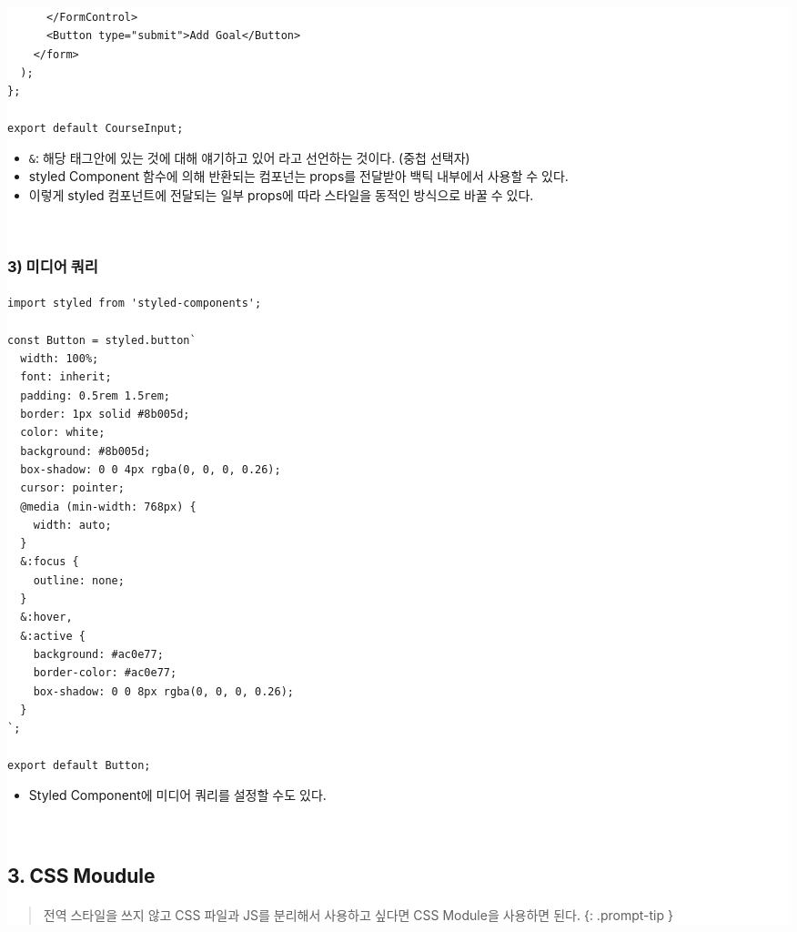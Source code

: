 ```react
      </FormControl>
      <Button type="submit">Add Goal</Button>
    </form>
  );
};

export default CourseInput;
```

- `&`: 해당 태그안에 있는 것에 대해 얘기하고 있어 라고 선언하는 것이다. (중첩 선택자)
- styled Component 함수에 의해 반환되는 컴포넌는 props를 전달받아 백틱 내부에서 사용할 수 있다. 
- 이렇게 styled 컴포넌트에 전달되는 일부 props에 따라 스타일을 동적인 방식으로 바꿀 수 있다.

<br>

### 3) 미디어 쿼리

```react
import styled from 'styled-components';

const Button = styled.button`
  width: 100%;
  font: inherit;
  padding: 0.5rem 1.5rem;
  border: 1px solid #8b005d;
  color: white;
  background: #8b005d;
  box-shadow: 0 0 4px rgba(0, 0, 0, 0.26);
  cursor: pointer;
  @media (min-width: 768px) {
    width: auto;
  }
  &:focus {
    outline: none;
  }
  &:hover,
  &:active {
    background: #ac0e77;
    border-color: #ac0e77;
    box-shadow: 0 0 8px rgba(0, 0, 0, 0.26);
  }
`;

export default Button;
```

- Styled Component에 미디어 쿼리를 설정할 수도 있다. 

<br>

## 3. CSS Moudule

> 전역 스타일을 쓰지 않고 CSS 파일과 JS를 분리해서 사용하고 싶다면 CSS Module을 사용하면 된다.
{: .prompt-tip }
